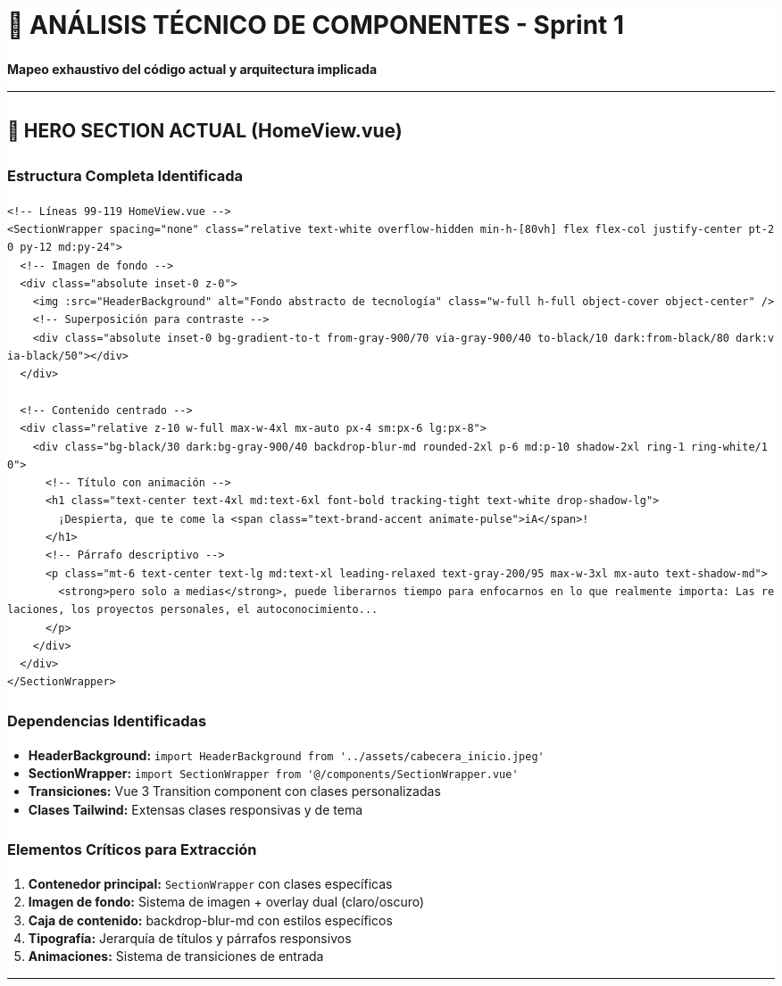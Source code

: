 # 🔧 ANÁLISIS TÉCNICO DE COMPONENTES - Sprint 1
**Mapeo exhaustivo del código actual y arquitectura implicada**

---

## 🎨 HERO SECTION ACTUAL (HomeView.vue)

### Estructura Completa Identificada
```vue
<!-- Líneas 99-119 HomeView.vue -->
<SectionWrapper spacing="none" class="relative text-white overflow-hidden min-h-[80vh] flex flex-col justify-center pt-20 py-12 md:py-24">
  <!-- Imagen de fondo -->
  <div class="absolute inset-0 z-0">
    <img :src="HeaderBackground" alt="Fondo abstracto de tecnología" class="w-full h-full object-cover object-center" />
    <!-- Superposición para contraste -->
    <div class="absolute inset-0 bg-gradient-to-t from-gray-900/70 via-gray-900/40 to-black/10 dark:from-black/80 dark:via-black/50"></div>
  </div>

  <!-- Contenido centrado -->
  <div class="relative z-10 w-full max-w-4xl mx-auto px-4 sm:px-6 lg:px-8">
    <div class="bg-black/30 dark:bg-gray-900/40 backdrop-blur-md rounded-2xl p-6 md:p-10 shadow-2xl ring-1 ring-white/10">
      <!-- Título con animación -->
      <h1 class="text-center text-4xl md:text-6xl font-bold tracking-tight text-white drop-shadow-lg">
        ¡Despierta, que te come la <span class="text-brand-accent animate-pulse">iA</span>!
      </h1>
      <!-- Párrafo descriptivo -->
      <p class="mt-6 text-center text-lg md:text-xl leading-relaxed text-gray-200/95 max-w-3xl mx-auto text-shadow-md">
        <strong>pero solo a medias</strong>, puede liberarnos tiempo para enfocarnos en lo que realmente importa: Las relaciones, los proyectos personales, el autoconocimiento...
      </p>
    </div>
  </div>
</SectionWrapper>
```

### Dependencias Identificadas
- **HeaderBackground:** `import HeaderBackground from '../assets/cabecera_inicio.jpeg'`
- **SectionWrapper:** `import SectionWrapper from '@/components/SectionWrapper.vue'`
- **Transiciones:** Vue 3 Transition component con clases personalizadas
- **Clases Tailwind:** Extensas clases responsivas y de tema

### Elementos Críticos para Extracción
1. **Contenedor principal:** `SectionWrapper` con clases específicas
2. **Imagen de fondo:** Sistema de imagen + overlay dual (claro/oscuro)
3. **Caja de contenido:** backdrop-blur-md con estilos específicos
4. **Tipografía:** Jerarquía de títulos y párrafos responsivos
5. **Animaciones:** Sistema de transiciones de entrada

---
